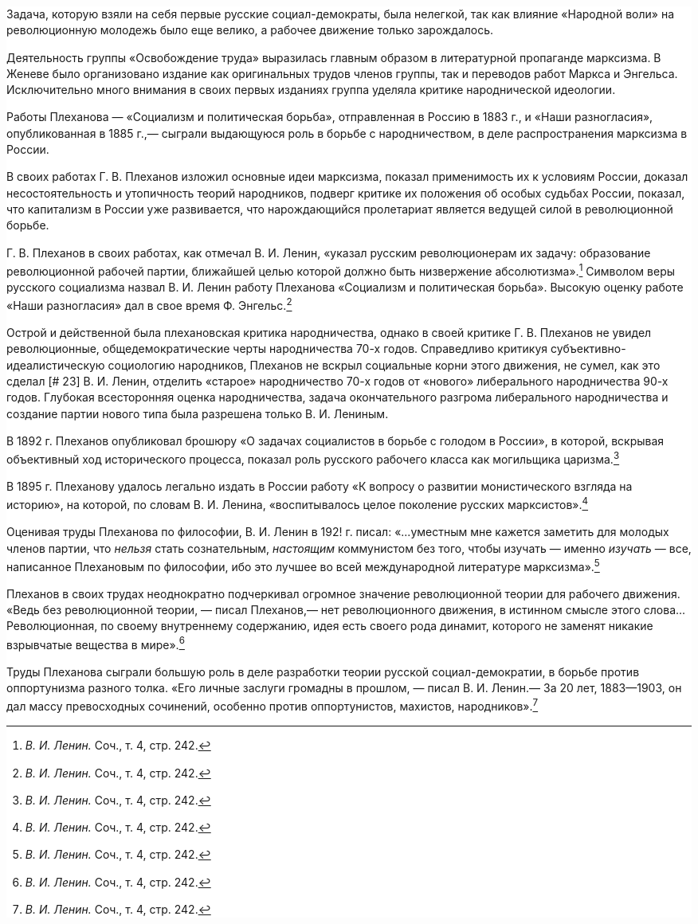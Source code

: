 Задача, которую взяли на себя первые русские социал-демократы, была нелегкой, так как влияние «Народной воли» на революционную молодежь было еще велико, а рабочее движение только зарождалось.

Деятельность группы «Освобождение труда» выразилась главным образом в литературной пропаганде марксизма. В Женеве было организовано издание как оригинальных трудов членов группы, так и переводов работ Маркса и Энгельса. Исключительно много внимания в своих первых изданиях группа уделяла критике народнической идеологии.

Работы Плеханова — «Социализм и политическая борьба», отправленная в Россию в 1883 г., и «Наши разногласия», опубликованная в 1885 г.,— сыграли выдающуюся роль в борьбе с народничеством, в деле распространения марксизма в России.

В своих работах Г. В. Плеханов изложил основные идеи марксизма, показал применимость их к условиям России, доказал несостоятельность и утопичность теорий народников, подверг критике их положения об особых судьбах России, показал, что капитализм в России уже развивается, что нарождающийся пролетариат является ведущей силой в революционной борьбе.

Г. В. Плеханов в своих работах, как отмечал В. И. Ленин, «указал русским революционерам их задачу: образование революционной рабочей партии, ближайшей целью которой должно быть низвержение абсолютизма».[^1] Символом веры русского социализма назвал В. И. Ленин работу Плеханова «Социализм и политическая борьба». Высокую оценку работе «Наши разногласия» дал в свое время Ф. Энгельс.[^1]


[^1]: *В. И. Ленин.* Соч., т. 4, стр. 242.

[^1]: Переписка К. Маркса и Ф. Энгельса с русскими политическими деятелями. М., 1951, стр 309.

Острой и действенной была плехановская критика народничества, однако в своей критике Г. В. Плеханов не увидел революционные, общедемократические черты народничества 70-х годов. Справедливо критикуя субъективно-идеалистическую социологию народников, Плеханов не вскрыл социальные корни этого движения, не сумел, как это сделал [# 23] В. И. Ленин, отделить «старое» народничество 70-х годов от «нового» либерального народничества 90-х годов. Глубокая всесторонняя оценка народничества, задача окончательного разгрома либерального народничества и создание партии нового типа была разрешена только В. И. Лениным.

В 1892 г. Плеханов опубликовал брошюру «О задачах социалистов в борьбе с голодом в России», в которой, вскрывая объективный ход исторического процесса, показал роль русского рабочего класса как могильщика царизма.[^1]

В 1895 г. Плеханову удалось легально издать в России работу «К вопросу о развитии монистического взгляда на историю», на которой, по словам В. И. Ленина, «воспитывалось целое поколение русских марксистов».[^1]

[^1]: *Г. В. Плеханов.* Соч., т. III, стр. 384.

[^1]: *В. И, Ленин.* Соч., т. 16. стр. 243.

Оценивая труды Плеханова по философии, В. И. Ленин в 192! г. писал: «...уместным мне кажется заметить для молодых членов партии, что *нельзя* стать сознательным, *настоящим* коммунистом без того, чтобы изучать — именно *изучать* — все, написанное Плехановым по философии, ибо это лучшее во всей международной литературе марксизма».[^1]

[^1]: *В. И. Ленин.* Соч., т. 32, стр. 73.

Плеханов в своих трудах неоднократно подчеркивал огромное значение революционной теории для рабочего движения. «Ведь без революционной теории, — писал Плеханов,— нет революционного движения, в истинном смысле этого слова... Революционная, по своему внутреннему содержанию, идея есть своего рода динамит, которого не заменят никакие взрывчатые вещества в мире».[^1]

[^1]: *Г. В. Плеханов.* Соч., т. II, стр. 71.

Труды Плеханова сыграли большую роль в деле разработки теории русской социал-демократии, в борьбе против оппортунизма разного толка. «Его личные заслуги громадны в прошлом, — писал В. И. Ленин.— За 20 лет, 1883—1903, он дал массу превосходных сочинений, особенно против оппортунистов, махистов, народников».[^1]


[^1]: В. И. Ленин. Соч., т. 20, стр. 230.
[^2]: В. И. Ленин. Соч., т. 4, стр. 191—192.
[^3]: В. И. Ленин. Соч., т. 31, стр. 9.
[^4]: В. И. Ленин. Соч., т. 5, стр. 483—484.
[^5]: Там же, стр. 483.
[^6]: В 1959 г. в Изд. АН СССР вышла работа Ю. 3. Полевого «Зарождение марксизма в России». Автор сделал попытку показать историю социал-демократических организаций ряда городов и национальных районов России. Однако отдельные положения и формулировки Ю. З. Полевого являются спорными и требуют уточнения.
[^7]: Часть документального материала о деятельности групп Точисского и Бруснева была опубликована в исторических журналах и сборниках 20—ЗО-х годов историками Н. Л. Сергиевским, В. И. Невским и др. Материалы. характеризующие пропагандистскую деятельность брусневцев, опубликованы в сборнике документов и материалов «Рабочее движение в России в XIX веке» (т. III, ч. II. М., Госполитиздат, 1952). Н. Л. Сергиевский, автор книги о группе Благоева, писал, что он работает над исследованием о социал-демократической группе Точисского. К сожалению, работа не была выполнена ни Н. Л. Сергиевским, ни кем-либо другим. Не лучше обстоит дело и с монографическими работами о деятельности социал-демократической организации М. И. Бруснева, хотя эта организация являлась предметом двух диссертаций: А. С. Рословой и Р. А. Казакевич. В брошюрах И. Никитина «Первые рабочие союзы и социал-демократические организации в России». (М., Госполитиздат, 1952) и С. Щепрова «На пути к созданию партии», (М., Госполитиздат, 1959) в обзоре деятельности первых социал-демократических организаций известное место отводится и организациям Точисского и Бруснева. Статья А. С. Рословой «Первые маевки и политические выступления петербургских рабочих» («Вопросы истории», 1956, № 2) рассказывает главным образом о проведении брусневцами маевок. Большой научный интерес представляют главы, посвященные социал-демократическим организациям, в издании «Очерки истории Ленинграда» (Изд. АН СССР, 1957), принадлежащие С. Н. Валку.
[^8]: «Федосеев Николай Евграфович. Один из пионеров революционного марксизма в России». Сб. воспоминаний. М.— Л., 1923, стр. 12.
[^9]: **В. И. Ленин.** Соч., т. 13, стр. 89.
[^10]: **В. И. Ленин.** Соч., т. 20, стр. 355.
[^11]: **Н. С. Хрущев.** О контрольных цифрах развития народного хозяйства СССР на 1959—1965 гг. Доклад на внеочередном XXI съезде Коммунистической партии Советского Союза 27 января 1959 г. М., Госполитиздат, 1959, стр. 63.
[^1]: **В. И. Ленин.** Соч., т. 17, стр. 65—66.
[^1]: **В. И. Ленин.** Соч., т. 3, стр. 436.
[^1]: Там же, стр. 436.
[^1]: **В. И. Ленин.** Соч., т. 4, стр. 396.
[^1]: **В. И. Ленин.** Соч., т. 17, стр. 95—96.
[^1]: **В. И. Ленин.** Соч., т. 3, стр. 527.
[^1]: Там же, стр. 446.
[^1]: Там же, стр. 524,
[^1]: **В. И. Ленин.** Соч., т. 1, стр. 267.
[^1]: **В. И. Ленин.** Соч., т. 10, стр. 230.
[^1]: **В. И. Ленин.** Соч., т. 2, стр. 84.
[^1]: **Е. М. Дементьев.** Фабрика, что она дает населению и что она у него берет. М., 1897, стр. 46.
[^1]: Сборник статистических сведений по Московской губернии, т. IV, I, 1890, стр. 292.
[^1]: «Рабочее движение в России в XIX веке», т. II, ч. 1, стр. 26.
[^1]: **Д. Н. Жбанков.** Бабья сторона. Статистико-этнографический очерк. Материалы для статистики Костромской губернии, вып. VIII. Кострома, 1891, стр. 48.
[^1]: Е. М. Дементьев, ук. соч.. стр. 90.
[^1]: Воспоминания Ивана Васильевича Бабушкина. 1893—1900 гг. М., 1955, стр. 21—22.
[^1]: Ленинградский партийный архив, ф. И-1, св. 1, ед. хр. 12, л. 1.
[^1]: **Е. М. Дементьев**, ук. соч., стр. 165.
[^1]: **М. И. Калинин.** «Правда», 2 октября 1937 г.
[^1]: **В. И. Ленин.** Соч., т, 2, стр. 20.
[^1]: «Рабочее Движение в России в XIX веке», т. II, ч. 2, стр. 44.
[^1]: Очерки истории Ленинграда, т. II. Л., Изд. АН СССР, 1957, стр. 197—198 и др.
[^1]: **В. И. Ленин.** Соч., т. 2, стр. 85.
[^1]: **К. Маркс и Ф. Энгельс.** Соч., т. 2, стр. 238.
[^1]: **В. И. Ленин.** Соч., т. 5, стр. 347.
[^1]: В 60-х годах, по неполным данным, имели место свыше 50 стачек и рабочих волнений. «Рабочее движение в России в XIX веке», т. II, ч. 1, стр. 35.
[^1]: «Рабочее движение в России в XIX веке», т. II, ч. 1, стр. 45.— Указанная цифра количества стачек и волнений (326) является ниже фактического числа выступлений рабочих в 70-х годах. Наибольшего подъема рабочее движение достигло в последние годы этого десятилетия: в 1878 г.— 53 выступления рабочих, в 1879 г.— 60 стачек и волнений.
[^1]: **В. И. Ленин.** Соч., т. 5, стр. 347.
[^1]: Истории первых рабочих союзов посвящены работы: **Э. А, Короличук.** Из истории «Южнороссийского союза рабочих». Уч. зап. Лен. гос. пел. ин-та им. А. И. Герцена, т. 73. Л., 1948; **Б. Итенберг.** «Южно-российский союз рабочих» — первая пролетарская организация в России. М., 1954; **Э. А. Корольчук.** «Северный союз русских рабочих» и революционное движение 70-х годов XIX в. в Петербурге. Л., 1946.
[^1]: **В. И. Ленин.** Соч., т. 4, стр. 237.
[^1]: **Г. В. Плеханов.** Соч., т. III, стр. 182.
[^1]: Там же, стр. 186.
[^1]: **В. И. Ленин.** Соч., т. 20, стр. 224.
[^1]: «Рабочее движение в России в XIX веке», т. II, ч. I, стр. 56.
[^1]: История Коммунистической партии Советского Союза. М., Госпо-литиздат, 1959, стр. 26.
[^1]: **В. И. Ленин.** Соч., т. 2, стр. 23.
[^1]: Там же, стр. 249.
[^1]: «Рабочее движение в России в XIX веке», т. III, ч. 1, стр. 9—10.
[^1]: **С. Н. Валк.** Рабочее движение в Петербурге в 80-х и начале 90-х годов и первые социал-демократические группы. Очерки истории Ленинграда, т. II, стр. 366—367. Э. А. Корольчук указывает, что в 1883 г. было 12 выступлений рабочих, в 1884 г. рабочие Петербурга также выступили 12 раз.
[^1]: **В. И. Ленин.** Соч., т. 4, стр. 236.
[^1]: «Рабочее движение в России в XIX веке», т. III, ч. 1, стр. 79.
[^1]: **В. И. Ленин.** Соч., т. 4, стр. 238—239.
[^1]: Там же, стр. 343.
[^1]: **В. И. Ленин.** Соч., т. 9, стр. 407.
[^1]: **В. И. Ленин.** Соч., т. 31, стр, 9.
[^1]: Адрес петербургских рабочих Н. В. Шелгунову (Приложение к статье В. С. Голубева «Страничка нз истории рабочего движения»). «Былое», 1906, № 12, стр. 120: «Красный архив», 1924. т. VI, стр. 261; «Рабочее движение в России а XIX веке», т. III. ч. 2, стр. 129-130.
[^1]: **К. Маркс.** Капитал, т. I. М., Гисполитиздат. 1952. Послесловие к 2-му изд., стр. 14.
[^1]: **В. И. Ленин.** Соч., т. 1, стр. 493—494, примечание 36.
[^1]: *В. И. Ленин.* Соч., т. 15, стр. 17.
[^1]: *Г. В. Плеханов.* Соч., т. XXIV, стр. 178—179.
[^1]: *Г. В. Плеханов.* Соч., т. II, стр. 22—23.
[^1]: *В. И. Ленин.* Соч., т. 20. стр. 333.
[^1]: Письмо Энгельса В. И. Засулич 6 марта 1884 г. См. Переписка К. Маркса и Ф. Энгельса с русскими политическими деятелями, стр. 305.
[^1]: Переписка К. Маркса и Ф. Энгельса с русскими политическими деятелями, стр. 305.
[^1]: Там же, стр. 314.
[^1]: Там же, стр. 322.
[^1]: Сб. «Группа Освобождение труда», № 3. М.— Л., ГИЗ, 1925, стр. 245—258.
[^1]: *Г. В. Плеханов.* Соч. т. II, стр. 400—404.— Второй проект программы впервые напечатан как приложение к брюшюре «Чего хотят социал-демократы?» (Женева, 1888).
[^1]: Там же, стр. 400—404.
[^1]: См. *В. И. Ленин.* Соч., т. 4, стр. 262.
[^1]: Переписка К. Маркса и Ф. Энгельса с русскими политическими деятелями, стр. 309.
[^1]: *Г. В. Плеханов.* Соч., т. III, стр. 386.
[^1]: Там же, стр. 119.
[^1]: *В. И. Ленин*. Соч., т. 4. стр. 242.
[^1]: См. *В. И. Ленин.* Соч., т. 4, стр. 211.
[^1]: *В. И. Ленин.* Соч., т. 20, стр. 255.
[^1]: История Коммунистической партии Советского Союза, стр. 25.
[^1]: Возникновению и деятельности группы Д. Благоева посвящены работы: *Н. Л. Сергиевский.* Партия русских социал-демократов. Л., 1929; *С. Овсянникова.* Группа Благоева. М., 1959.
[^1]: *Д. Благоев.* Мои воспоминания. М.—Л., 1928; стр. 40; ЦГИАМ, ф. ДП, 3 д-во, 1885 г., д. 100, лл. 144, 147.
[^1]: Программа первого в России с.-д. кружка. «Былое», 1918, № 13, стр. 51.
[^1]: См. *А. М. Валеев.* Н. Е. Федосеев — один из первых марксистов в России. Казань, 1952 г.; *С. Щепров.* Выдающийся революционер Н. Е. Федосеев. М, Госполитиздат, 1958; *Н. Федосеев.* Статьи и письма. М., Госполитиздат, 1958.
[^1]: *А. Брейтфус.* Точисскнй и его кружок. «Красная летопись», 1923, № 7, стр. 326.
[^1]: ЦГИАМ, ф. ДП., 3 д-во, 1892 г., д. 1112. т. I, лл. 1, 46; ЦГИАЛ, ф. 1405. 1888 г., оп. 89, д. 11129, л. 115; Доклад Департамента полиции министру внутренних дел. «Красная летопись», 1923, № 7, стр, 344, 371.
[^1]: *А. Брейтфус.* Точисский и его кружок. «Красная летопись», 1923, № 7, стр. 335—ЗЗЬ.
[^1]: ЦГИАМ, ф. ДП, 3 д-во, 1892 г., д. 1112, т. I, л. 17; «Красная летопись», 1923, № 7, стр. 353. — Ю. 3. Полевой считает, что кличку «Семеныч» носил рабочий Балтийского завода М. Стефаненков (см. *Ю. З. Полевой.* Зарождение марксизма в России. М., Изд. АН СССР. 1959 стр. 327).